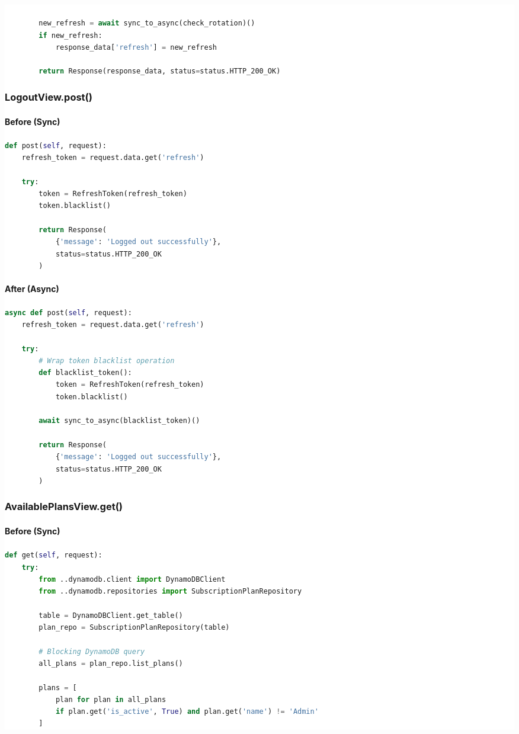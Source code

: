 ```python

        new_refresh = await sync_to_async(check_rotation)()
        if new_refresh:
            response_data['refresh'] = new_refresh

        return Response(response_data, status=status.HTTP_200_OK)
```

### LogoutView.post()

#### Before (Sync)
```python
def post(self, request):
    refresh_token = request.data.get('refresh')

    try:
        token = RefreshToken(refresh_token)
        token.blacklist()

        return Response(
            {'message': 'Logged out successfully'},
            status=status.HTTP_200_OK
        )
```

#### After (Async)
```python
async def post(self, request):
    refresh_token = request.data.get('refresh')

    try:
        # Wrap token blacklist operation
        def blacklist_token():
            token = RefreshToken(refresh_token)
            token.blacklist()

        await sync_to_async(blacklist_token)()

        return Response(
            {'message': 'Logged out successfully'},
            status=status.HTTP_200_OK
        )
```

### AvailablePlansView.get()

#### Before (Sync)
```python
def get(self, request):
    try:
        from ..dynamodb.client import DynamoDBClient
        from ..dynamodb.repositories import SubscriptionPlanRepository

        table = DynamoDBClient.get_table()
        plan_repo = SubscriptionPlanRepository(table)

        # Blocking DynamoDB query
        all_plans = plan_repo.list_plans()

        plans = [
            plan for plan in all_plans
            if plan.get('is_active', True) and plan.get('name') != 'Admin'
        ]

```